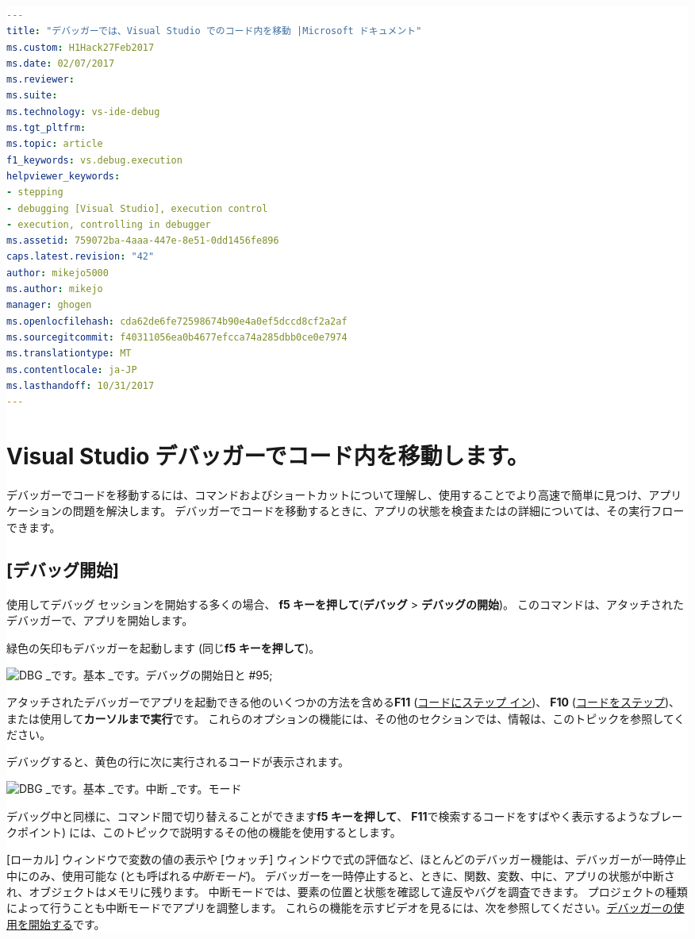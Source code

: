 ```yaml
---
title: "デバッガーでは、Visual Studio でのコード内を移動 |Microsoft ドキュメント"
ms.custom: H1Hack27Feb2017
ms.date: 02/07/2017
ms.reviewer: 
ms.suite: 
ms.technology: vs-ide-debug
ms.tgt_pltfrm: 
ms.topic: article
f1_keywords: vs.debug.execution
helpviewer_keywords:
- stepping
- debugging [Visual Studio], execution control
- execution, controlling in debugger
ms.assetid: 759072ba-4aaa-447e-8e51-0dd1456fe896
caps.latest.revision: "42"
author: mikejo5000
ms.author: mikejo
manager: ghogen
ms.openlocfilehash: cda62de6fe72598674b90e4a0ef5dccd8cf2a2af
ms.sourcegitcommit: f40311056ea0b4677efcca74a285dbb0ce0e7974
ms.translationtype: MT
ms.contentlocale: ja-JP
ms.lasthandoff: 10/31/2017
---
```

# <a name="navigate-code-with-the-visual-studio-debugger"></a>Visual Studio デバッガーでコード内を移動します。
デバッガーでコードを移動するには、コマンドおよびショートカットについて理解し、使用することでより高速で簡単に見つけ、アプリケーションの問題を解決します。 デバッガーでコードを移動するときに、アプリの状態を検査またはの詳細については、その実行フローできます。  
  
## <a name="start-debugging"></a>[デバッグ開始]  
 使用してデバッグ セッションを開始する多くの場合、 **f5 キーを押して**(**デバッグ** > **デバッグの開始**)。 このコマンドは、アタッチされたデバッガーで、アプリを開始します。  
  
 緑色の矢印もデバッガーを起動します (同じ**f5 キーを押して**)。  
  
 ![DBG &#95;です。基本 &#95;です。デバッグの開始日と #95;](../debugger/media/dbg_basics_start_debugging.png "DBG_Basics_Start_Debugging")  
  
 アタッチされたデバッガーでアプリを起動できる他のいくつかの方法を含める**F11** ([コードにステップ イン](#BKMK_Step_into__over__or_out_of_the_code))、 **F10** ([コードをステップ](#BKMK_Step_over_Step_out))、または使用して**カーソルまで実行**です。  これらのオプションの機能には、その他のセクションでは、情報は、このトピックを参照してください。  
  
 デバッグすると、黄色の行に次に実行されるコードが表示されます。  
  
 ![DBG &#95;です。基本 &#95;です。中断 &#95;です。モード](../debugger/media/dbg_basics_break_mode.png "DBG_Basics_Break_Mode")  
  
 デバッグ中と同様に、コマンド間で切り替えることができます**f5 キーを押して**、 **F11**で検索するコードをすばやく表示するようなブレークポイント) には、このトピックで説明するその他の機能を使用するとします。  
  
 [ローカル] ウィンドウで変数の値の表示や [ウォッチ] ウィンドウで式の評価など、ほとんどのデバッガー機能は、デバッガーが一時停止中にのみ、使用可能な (とも呼ばれる*中断モード*)。 デバッガーを一時停止すると、ときに、関数、変数、中に、アプリの状態が中断され、オブジェクトはメモリに残ります。 中断モードでは、要素の位置と状態を確認して違反やバグを調査できます。 プロジェクトの種類によって行うことも中断モードでアプリを調整します。 これらの機能を示すビデオを見るには、次を参照してください。[デバッガーの使用を開始する](https://www.youtube.com/watch?v=FtGCi5j30YU&list=PLReL099Y5nRfw6VNvzMkv0sabT2crbSpK&index=6)です。
  